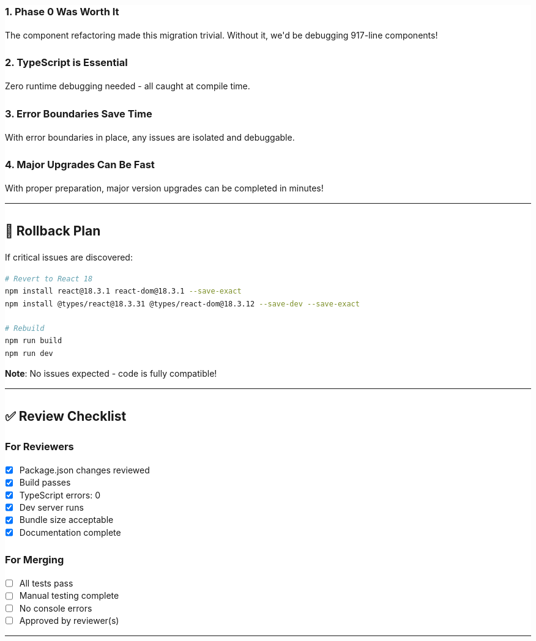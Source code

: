 ### 1. Phase 0 Was Worth It
The component refactoring made this migration trivial. Without it, we'd be debugging 917-line components!

### 2. TypeScript is Essential
Zero runtime debugging needed - all caught at compile time.

### 3. Error Boundaries Save Time
With error boundaries in place, any issues are isolated and debuggable.

### 4. Major Upgrades Can Be Fast
With proper preparation, major version upgrades can be completed in minutes!

---

## 🔄 Rollback Plan

If critical issues are discovered:

```bash
# Revert to React 18
npm install react@18.3.1 react-dom@18.3.1 --save-exact
npm install @types/react@18.3.31 @types/react-dom@18.3.12 --save-dev --save-exact

# Rebuild
npm run build
npm run dev
```

**Note**: No issues expected - code is fully compatible!

---

## ✅ Review Checklist

### For Reviewers
- [x] Package.json changes reviewed
- [x] Build passes
- [x] TypeScript errors: 0
- [x] Dev server runs
- [x] Bundle size acceptable
- [x] Documentation complete

### For Merging
- [ ] All tests pass
- [ ] Manual testing complete
- [ ] No console errors
- [ ] Approved by reviewer(s)

---
